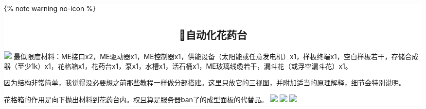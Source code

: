 

{% note warning no-icon %}
<center><h2>💐自动化花药台</h2></center>

![](https://akilar-1259097125.cos.ap-shanghai.myqcloud.com/Rikka%E3%81%AE%E5%85%AD%E8%8A%B1%E6%9C%8D%E5%8A%A1%E5%99%A8%E7%AE%80%E5%8D%95%E6%95%99%E7%A8%8B/20190930104923366.png)
最低限度材料：ME接口x2，ME驱动器x1，ME控制器x1，供能设备（太阳能或任意发电机）x1，样板终端x1，空白样板若干，存储合成器（至少1k）x1，花格箱x1，花药台x1，泵x1，水槽x1，活石桶x1，ME玻璃线缆若干，漏斗花（或浮空漏斗花）x1。

因为结构非常简单，我觉得没必要想之前那些教程一样做分部搭建。这里只放它的三视图，并附加适当的原理解释，细节会特别说明。

花格箱的作用是向下抛出材料到花药台内。权且算是服务器ban了的成型面板的代替品。
![](https://akilar-1259097125.cos.ap-shanghai.myqcloud.com/Rikka%E3%81%AE%E5%85%AD%E8%8A%B1%E6%9C%8D%E5%8A%A1%E5%99%A8%E7%AE%80%E5%8D%95%E6%95%99%E7%A8%8B/20190930105533936.png)
![](https://akilar-1259097125.cos.ap-shanghai.myqcloud.com/Rikka%E3%81%AE%E5%85%AD%E8%8A%B1%E6%9C%8D%E5%8A%A1%E5%99%A8%E7%AE%80%E5%8D%95%E6%95%99%E7%A8%8B/20190930105706816.png)
![](https://akilar-1259097125.cos.ap-shanghai.myqcloud.com/Rikka%E3%81%AE%E5%85%AD%E8%8A%B1%E6%9C%8D%E5%8A%A1%E5%99%A8%E7%AE%80%E5%8D%95%E6%95%99%E7%A8%8B/20190930110539201.png)
